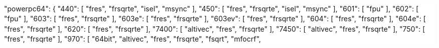   "powerpc64": {
   "440": [
    "fres",
    "frsqrte",
    "isel",
    "msync"
   ],
   "450": [
    "fres",
    "frsqrte",
    "isel",
    "msync"
   ],
   "601": [
    "fpu"
   ],
   "602": [
    "fpu"
   ],
   "603": [
    "fres",
    "frsqrte"
   ],
   "603e": [
    "fres",
    "frsqrte"
   ],
   "603ev": [
    "fres",
    "frsqrte"
   ],
   "604": [
    "fres",
    "frsqrte"
   ],
   "604e": [
    "fres",
    "frsqrte"
   ],
   "620": [
    "fres",
    "frsqrte"
   ],
   "7400": [
    "altivec",
    "fres",
    "frsqrte"
   ],
   "7450": [
    "altivec",
    "fres",
    "frsqrte"
   ],
   "750": [
    "fres",
    "frsqrte"
   ],
   "970": [
    "64bit",
    "altivec",
    "fres",
    "frsqrte",
    "fsqrt",
    "mfocrf",